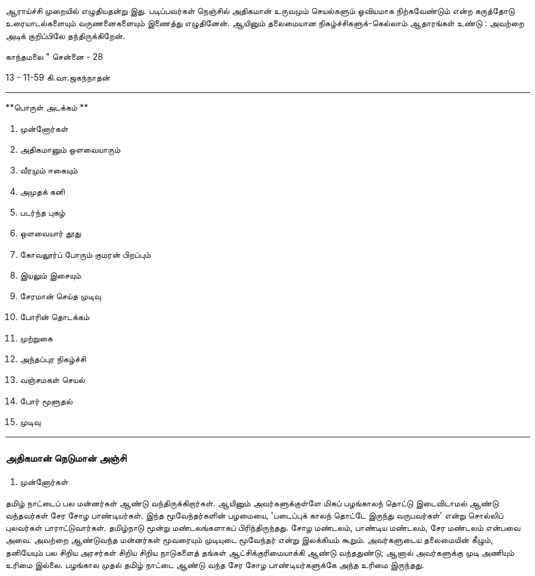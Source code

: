 ஆராய்ச்சி முறையில் எழுதியதன்று இது. படிப்பவர்கள் நெஞ்சில் அதிகமான் உருவமும் செயல்களும் ஓவியமாக நிற்கவேண்டும் என்ற கருத்தோடு உரையாடல்களையும் வருணனைகளையும் இணைத்து எழுதினேன். ஆயினும் தலைமையான நிகழ்ச்சிகளுக்-கெல்லாம் ஆதாரங்கள் உண்டு : அவற்றை அடிக் குறிப்பிலே தந்திருக்கிறேன்.  

காந்தமலை " சென்னை - 28  

13 - 11-59 கி.வா.ஜகந்நாதன்  

---------------------  

**பொருள் அடக்கம் 
**  

  

1. முன்னோர்கள்  

2. அதிகமானும் ஒளவையாரும்  

3. வீரமும் ஈகையும்  

4. அமுதக் கனி  

5. படர்ந்த புகழ்  

6. ஒளவையார் தூது  

7. கோவலூர்ப் போரும் குமரன் பிறப்பும்  

8. இயலும் இசையும்  

9. சேரமான் செய்த முடிவு  

10. போரின் தொடக்கம்  

11. முற்றுகை  

12. அந்தப்புர நிகழ்ச்சி  

13. வஞ்சமகள் செயல்  

14. போர் மூளுதல்  

15. முடிவு  

------------------------  

  

### அதிகமான் நெடுமான் அஞ்சி  

1. முன்னோர்கள்  

  

தமிழ் நாட்டைப் பல மன்னர்கள் ஆண்டு வந்திருக்கிறார்கள். ஆயினும் அவர்களுக்குள்ளே மிகப் பழங்காலந் தொட்டு இடைவிடாமல் ஆண்டு வந்தவர்கள் சேர சோழ பாண்டியர்கள். இந்த மூவேந்தர்களின் பழமையை, 'படைப்புக் காலந் தொட்டே இருந்து வருபவர்கள்' என்று சொல்லிப் புலவர்கள் பாராட்டுவார்கள். தமிழ்நாடு மூன்று மண்டலங்களாகப் பிரிந்திருந்தது. சோழ மண்டலம், பாண்டிய மண்டலம், சேர மண்டலம் என்பவை அவை. அவற்றை ஆண்டுவந்த மன்னர்கள் மூவரையும் முடியுடை மூவேந்தர் என்று இலக்கியம் கூறும். அவர்களுடைய தலைமையின் கீழும், தனியேயும் பல சிறிய அரசர்கள் சிறிய சிறிய நாடுகளைத் தங்கள் ஆட்சிக்குரிமையாக்கி ஆண்டு வந்ததுண்டு; ஆனால் அவர்களுக்கு முடி அணியும் உரிமை இல்லை. பழங்கால முதல் தமிழ் நாட்டை ஆண்டு வந்த சேர சோழ பாண்டியர்களுக்கே அந்த உரிமை இருந்தது.  
